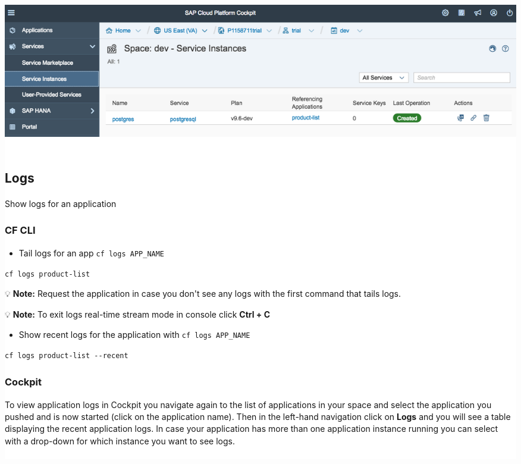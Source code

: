 ![List Services](/img/cockpit_services.png?raw=true)
<br><br>

## Logs
Show logs for an application
### CF CLI
- Tail logs for an app `cf logs APP_NAME`
```
cf logs product-list
```

:bulb: **Note:** Request the application in case you don't see any logs with the first command that tails logs.

:bulb: **Note:** To exit logs real-time stream mode in console click **Ctrl + C**

- Show recent logs for the application with `cf logs APP_NAME`
```
cf logs product-list --recent
```
### Cockpit
To view application logs in Cockpit you navigate again to the list of applications in your space and select the application you pushed and is now started (click on the application name). Then in the left-hand navigation click on **Logs** and you will see a table displaying the recent application logs. In case your application has more than one application instance running you can select with a drop-down for which instance you want to see logs.
<br><br>